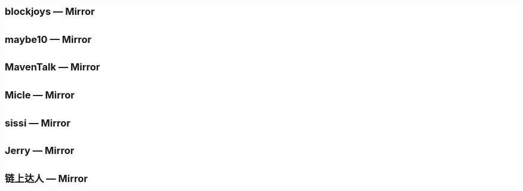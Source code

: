 





###  blockjoys — Mirror











###  maybe10 — Mirror







###  MavenTalk — Mirror







###  Micle — Mirror









###  sissi — Mirror













###  Jerry — Mirror









###  链上达人 — Mirror








